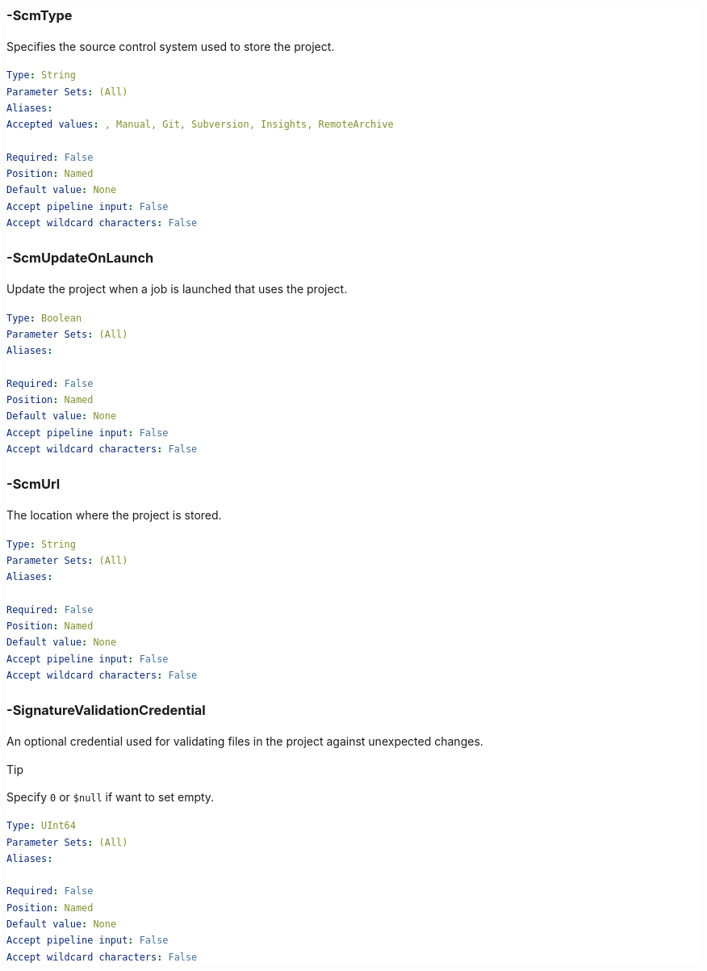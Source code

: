 ### -ScmType
Specifies the source control system used to store the project.

```yaml
Type: String
Parameter Sets: (All)
Aliases:
Accepted values: , Manual, Git, Subversion, Insights, RemoteArchive

Required: False
Position: Named
Default value: None
Accept pipeline input: False
Accept wildcard characters: False
```

### -ScmUpdateOnLaunch
Update the project when a job is launched that uses the project.

```yaml
Type: Boolean
Parameter Sets: (All)
Aliases:

Required: False
Position: Named
Default value: None
Accept pipeline input: False
Accept wildcard characters: False
```

### -ScmUrl
The location where the project is stored.

```yaml
Type: String
Parameter Sets: (All)
Aliases:

Required: False
Position: Named
Default value: None
Accept pipeline input: False
Accept wildcard characters: False
```

### -SignatureValidationCredential
An optional credential used for validating files in the project against unexpected changes.

> [!TIP]  
> Specify `0` or `$null` if want to set empty.

```yaml
Type: UInt64
Parameter Sets: (All)
Aliases:

Required: False
Position: Named
Default value: None
Accept pipeline input: False
Accept wildcard characters: False
```
